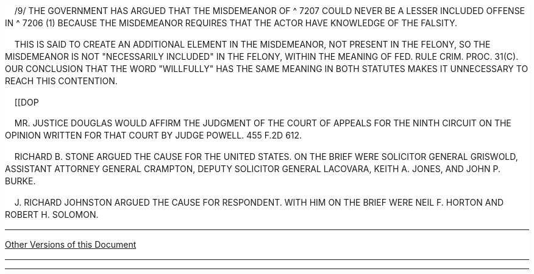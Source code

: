     /9/  THE GOVERNMENT HAS ARGUED THAT THE MISDEMEANOR OF ^ 7207 COULD NEVER BE A LESSER INCLUDED OFFENSE IN ^ 7206 (1) BECAUSE THE MISDEMEANOR REQUIRES THAT THE ACTOR HAVE KNOWLEDGE OF THE FALSITY.

    THIS IS SAID TO CREATE AN ADDITIONAL ELEMENT IN THE MISDEMEANOR, NOT PRESENT IN THE FELONY, SO THE MISDEMEANOR IS NOT "NECESSARILY INCLUDED" IN THE FELONY, WITHIN THE MEANING OF FED. RULE CRIM. PROC. 31(C).  OUR CONCLUSION THAT THE WORD "WILLFULLY" HAS THE SAME MEANING IN BOTH STATUTES MAKES IT UNNECESSARY TO REACH THIS CONTENTION.

    \[\[DOP

    MR. JUSTICE DOUGLAS WOULD AFFIRM THE JUDGMENT OF THE COURT OF APPEALS FOR THE NINTH CIRCUIT ON THE OPINION WRITTEN FOR THAT COURT BY JUDGE POWELL.  455 F.2D 612.

    RICHARD B. STONE ARGUED THE CAUSE FOR THE UNITED STATES.  ON THE BRIEF WERE SOLICITOR GENERAL GRISWOLD, ASSISTANT ATTORNEY GENERAL CRAMPTON, DEPUTY SOLICITOR GENERAL LACOVARA, KEITH A. JONES, AND JOHN P. BURKE.

    J. RICHARD JOHNSTON ARGUED THE CAUSE FOR RESPONDENT.  WITH HIM ON THE BRIEF WERE NEIL F. HORTON AND ROBERT H. SOLOMON.

----------

[Other Versions of this Document](https://publicdocs.github.io/go/links?ns=uslm-x&ref=%2Fus%2Fcourts%2Fscotus%2FusReporter%2F412%2F346)

----------
----------

[/us/courts/scotus/usReporter/412/346]: https://publicdocs.github.io/go/links?ns=uslm-x&ref=%2Fus%2Fcourts%2Fscotus%2FusReporter%2F412%2F346
[/us/courts/scotus/usReporter/409/841]: https://publicdocs.github.io/go/links?ns=uslm-x&ref=%2Fus%2Fcourts%2Fscotus%2FusReporter%2F409%2F841
[/us/courts/scotus/usReporter/317/492]: https://publicdocs.github.io/go/links?ns=uslm-x&ref=%2Fus%2Fcourts%2Fscotus%2FusReporter%2F317%2F492
[/us/stat/49/1703]: https://publicdocs.github.io/go/links?ns=uslm&ref=%2Fus%2Fstat%2F49%2F1703
[/us/courts/scotus/usReporter/290/389]: https://publicdocs.github.io/go/links?ns=uslm-x&ref=%2Fus%2Fcourts%2Fscotus%2FusReporter%2F290%2F389
[/us/courts/scotus/usReporter/364/832]: https://publicdocs.github.io/go/links?ns=uslm-x&ref=%2Fus%2Fcourts%2Fscotus%2FusReporter%2F364%2F832
[/us/courts/scotus/usReporter/351/131]: https://publicdocs.github.io/go/links?ns=uslm-x&ref=%2Fus%2Fcourts%2Fscotus%2FusReporter%2F351%2F131
[/us/courts/scotus/usReporter/380/343]: https://publicdocs.github.io/go/links?ns=uslm-x&ref=%2Fus%2Fcourts%2Fscotus%2FusReporter%2F380%2F343
[/us/courts/scotus/usReporter/290/389]: https://publicdocs.github.io/go/links?ns=uslm-x&ref=%2Fus%2Fcourts%2Fscotus%2FusReporter%2F290%2F389
[/us/courts/scotus/usReporter/366/213]: https://publicdocs.github.io/go/links?ns=uslm-x&ref=%2Fus%2Fcourts%2Fscotus%2FusReporter%2F366%2F213
[/us/courts/scotus/usReporter/394/459]: https://publicdocs.github.io/go/links?ns=uslm-x&ref=%2Fus%2Fcourts%2Fscotus%2FusReporter%2F394%2F459
[/us/courts/scotus/usReporter/355/225]: https://publicdocs.github.io/go/links?ns=uslm-x&ref=%2Fus%2Fcourts%2Fscotus%2FusReporter%2F355%2F225
[/us/courts/scotus/usReporter/396/957]: https://publicdocs.github.io/go/links?ns=uslm-x&ref=%2Fus%2Fcourts%2Fscotus%2FusReporter%2F396%2F957
[/us/courts/scotus/usReporter/366/716]: https://publicdocs.github.io/go/links?ns=uslm-x&ref=%2Fus%2Fcourts%2Fscotus%2FusReporter%2F366%2F716
[/us/courts/scotus/usReporter/390/1024]: https://publicdocs.github.io/go/links?ns=uslm-x&ref=%2Fus%2Fcourts%2Fscotus%2FusReporter%2F390%2F1024
[/us/courts/scotus/usReporter/351/131]: https://publicdocs.github.io/go/links?ns=uslm-x&ref=%2Fus%2Fcourts%2Fscotus%2FusReporter%2F351%2F131
[/us/courts/scotus/usReporter/353/373]: https://publicdocs.github.io/go/links?ns=uslm-x&ref=%2Fus%2Fcourts%2Fscotus%2FusReporter%2F353%2F373
[/us/courts/scotus/usReporter/380/343]: https://publicdocs.github.io/go/links?ns=uslm-x&ref=%2Fus%2Fcourts%2Fscotus%2FusReporter%2F380%2F343
[/us/courts/scotus/usReporter/409/915]: https://publicdocs.github.io/go/links?ns=uslm-x&ref=%2Fus%2Fcourts%2Fscotus%2FusReporter%2F409%2F915
[/us/courts/scotus/usReporter/398/904]: https://publicdocs.github.io/go/links?ns=uslm-x&ref=%2Fus%2Fcourts%2Fscotus%2FusReporter%2F398%2F904
[/us/courts/scotus/usReporter/385/934]: https://publicdocs.github.io/go/links?ns=uslm-x&ref=%2Fus%2Fcourts%2Fscotus%2FusReporter%2F385%2F934
[/us/courts/scotus/usReporter/317/492]: https://publicdocs.github.io/go/links?ns=uslm-x&ref=%2Fus%2Fcourts%2Fscotus%2FusReporter%2F317%2F492


